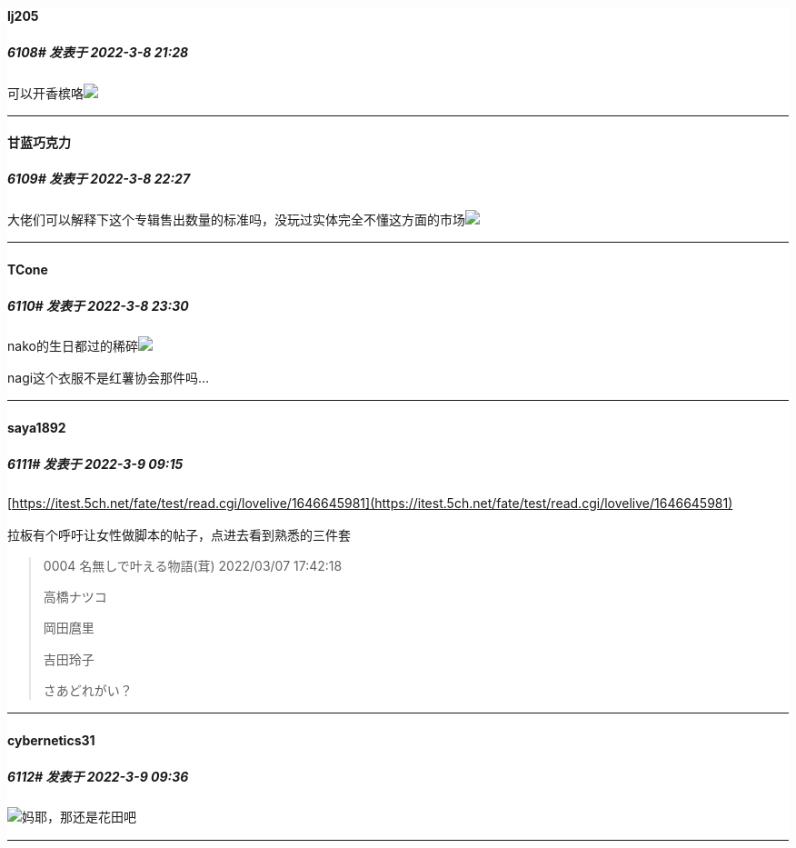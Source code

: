 ####  lj205  
##### 6108#       发表于 2022-3-8 21:28

可以开香槟咯<img src="https://static.saraba1st.com/image/smiley/face2017/026.png" referrerpolicy="no-referrer">



*****

####  甘蓝巧克力  
##### 6109#       发表于 2022-3-8 22:27

大佬们可以解释下这个专辑售出数量的标准吗，没玩过实体完全不懂这方面的市场<img src="https://static.saraba1st.com/image/smiley/face2017/117.png" referrerpolicy="no-referrer">



*****

####  TCone  
##### 6110#       发表于 2022-3-8 23:30

nako的生日都过的稀碎<img src="https://static.saraba1st.com/image/smiley/face2017/066.png" referrerpolicy="no-referrer">

nagi这个衣服不是红薯协会那件吗…



*****

####  saya1892  
##### 6111#       发表于 2022-3-9 09:15

[https://itest.5ch.net/fate/test/read.cgi/lovelive/1646645981](https://itest.5ch.net/fate/test/read.cgi/lovelive/1646645981)

拉板有个呼吁让女性做脚本的帖子，点进去看到熟悉的三件套 <blockquote>0004 名無しで叶える物語(茸) 2022/03/07 17:42:18

高橋ナツコ

岡田麿里

吉田玲子

さあどれがい？</blockquote>



*****

####  cybernetics31  
##### 6112#       发表于 2022-3-9 09:36

<img src="https://static.saraba1st.com/image/smiley/face2017/068.png" referrerpolicy="no-referrer">妈耶，那还是花田吧



*****
